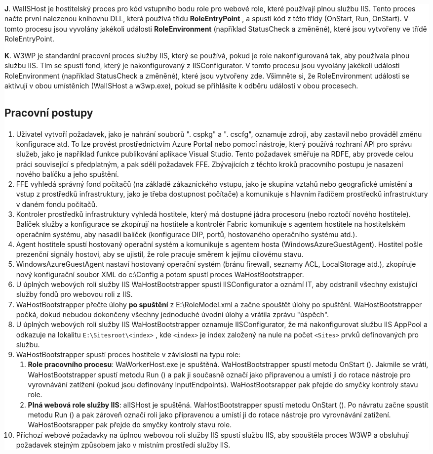 **J**. WaIISHost je hostitelský proces pro kód vstupního bodu role pro webové role, které používají plnou službu IIS. Tento proces načte první nalezenou knihovnu DLL, která používá třídu **RoleEntryPoint** , a spustí kód z této třídy (OnStart, Run, OnStart). V tomto procesu jsou vyvolány jakékoli události **RoleEnvironment** (například StatusCheck a změněné), které jsou vytvořeny ve třídě RoleEntryPoint.

**K**. W3WP je standardní pracovní proces služby IIS, který se používá, pokud je role nakonfigurovaná tak, aby používala plnou službu IIS. Tím se spustí fond, který je nakonfigurovaný z IISConfigurator. V tomto procesu jsou vyvolány jakékoli události RoleEnvironment (například StatusCheck a změněné), které jsou vytvořeny zde. Všimněte si, že RoleEnvironment události se aktivují v obou umístěních (WaIISHost a w3wp.exe), pokud se přihlásíte k odběru událostí v obou procesech.

## <a name="workflow-processes"></a>Pracovní postupy

1. Uživatel vytvoří požadavek, jako je nahrání souborů ". cspkg" a ". cscfg", oznamuje zdroji, aby zastavil nebo prováděl změnu konfigurace atd. To lze provést prostřednictvím Azure Portal nebo pomocí nástroje, který používá rozhraní API pro správu služeb, jako je například funkce publikování aplikace Visual Studio. Tento požadavek směřuje na RDFE, aby provede celou práci související s předplatným, a pak sdělí požadavek FFE. Zbývajících z těchto kroků pracovního postupu je nasazení nového balíčku a jeho spuštění.
2. FFE vyhledá správný fond počítačů (na základě zákaznického vstupu, jako je skupina vztahů nebo geografické umístění a vstup z prostředků infrastruktury, jako je třeba dostupnost počítače) a komunikuje s hlavním řadičem prostředků infrastruktury v daném fondu počítačů.
3. Kontroler prostředků infrastruktury vyhledá hostitele, který má dostupné jádra procesoru (nebo roztočí nového hostitele). Balíček služby a konfigurace se zkopírují na hostitele a kontrolér Fabric komunikuje s agentem hostitele na hostitelském operačním systému, aby nasadil balíček (konfigurace DIP, portů, hostovaného operačního systému atd.).
4. Agent hostitele spustí hostovaný operační systém a komunikuje s agentem hosta (WindowsAzureGuestAgent). Hostitel pošle prezenční signály hostovi, aby se ujistil, že role pracuje směrem k jejímu cílovému stavu.
5. WindowsAzureGuestAgent nastaví hostovaný operační systém (bránu firewall, seznamy ACL, LocalStorage atd.), zkopíruje nový konfigurační soubor XML do c:\Config a potom spustí proces WaHostBootstrapper.
6. U úplných webových rolí služby IIS WaHostBootstrapper spustí IISConfigurator a oznámí IT, aby odstranil všechny existující služby fondů pro webovou roli z IIS.
7. WaHostBootstrapper přečte úlohy **po spuštění** z E:\RoleModel.xml a začne spouštět úlohy po spuštění. WaHostBootstrapper počká, dokud nebudou dokončeny všechny jednoduché úvodní úlohy a vrátila zprávu "úspěch".
8. U úplných webových rolí služby IIS WaHostBootstrapper oznamuje IISConfigurator, že má nakonfigurovat službu IIS AppPool a odkazuje na lokalitu `E:\Sitesroot\<index>` , kde `<index>` je index založený na nule na počet `<Sites>` prvků definovaných pro službu.
9. WaHostBootstrapper spustí proces hostitele v závislosti na typu role:
    1. **Role pracovního procesu**: WaWorkerHost.exe je spuštěná. WaHostBootstrapper spustí metodu OnStart (). Jakmile se vrátí, WaHostBootstrapper spustí metodu Run () a pak ji současně označí jako připravenou a umístí ji do rotace nástroje pro vyrovnávání zatížení (pokud jsou definovány InputEndpoints). WaHostBootsrapper pak přejde do smyčky kontroly stavu role.
    2. **Plná webová role služby IIS**: aIISHost je spuštěná. WaHostBootstrapper spustí metodu OnStart (). Po návratu začne spustit metodu Run () a pak zároveň označí roli jako připravenou a umístí ji do rotace nástroje pro vyrovnávání zatížení. WaHostBootsrapper pak přejde do smyčky kontroly stavu role.
10. Příchozí webové požadavky na úplnou webovou roli služby IIS spustí službu IIS, aby spouštěla proces W3WP a obsluhují požadavek stejným způsobem jako v místním prostředí služby IIS.
